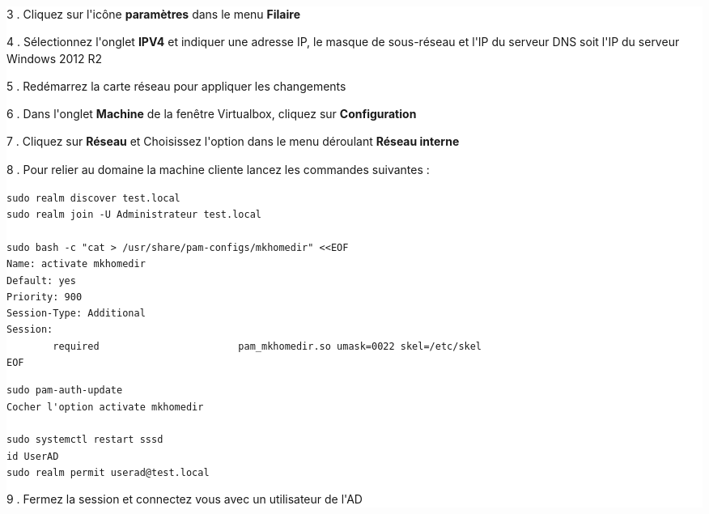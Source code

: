 3 . Cliquez sur l'icône **paramètres** dans le menu **Filaire**

4 . Sélectionnez l'onglet **IPV4** et indiquer une adresse IP, le masque de sous-réseau et l'IP du serveur DNS soit l'IP du serveur Windows 2012 R2

5 . Redémarrez la carte réseau pour appliquer les changements 

6 . Dans l'onglet **Machine** de la fenêtre Virtualbox, cliquez sur **Configuration**

7 . Cliquez sur **Réseau** et Choisissez l'option dans le menu déroulant **Réseau interne**

8 . Pour relier au domaine la machine cliente lancez les commandes suivantes :

```
sudo realm discover test.local
sudo realm join -U Administrateur test.local

sudo bash -c "cat > /usr/share/pam-configs/mkhomedir" <<EOF
Name: activate mkhomedir
Default: yes
Priority: 900
Session-Type: Additional
Session:
        required                        pam_mkhomedir.so umask=0022 skel=/etc/skel
EOF
```
```
sudo pam-auth-update
Cocher l'option activate mkhomedir

sudo systemctl restart sssd
id UserAD
sudo realm permit userad@test.local
```

9 . Fermez la session et connectez vous avec un utilisateur de l'AD

<div style="page-break-after: always"></div>  


